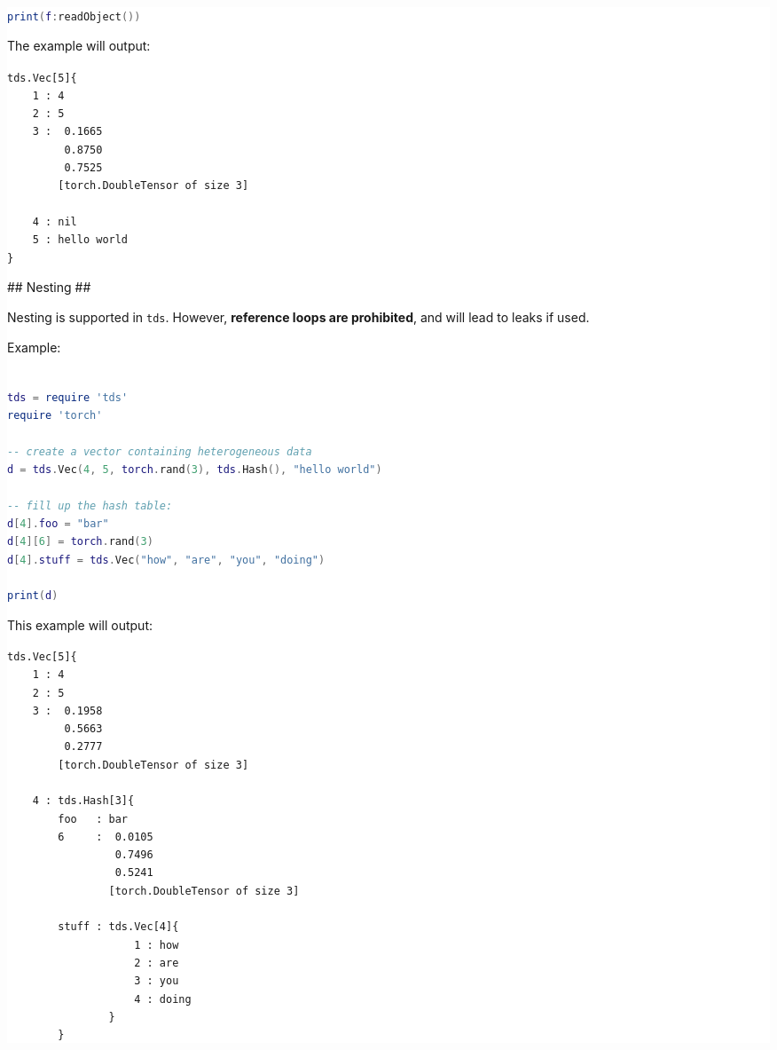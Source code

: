 ```lua
print(f:readObject())
```

The example will output:
```
tds.Vec[5]{
    1 : 4
    2 : 5
    3 :  0.1665
         0.8750
         0.7525
        [torch.DoubleTensor of size 3]

    4 : nil
    5 : hello world
}
```

<a name="tds.nesting"/>
## Nesting ##

Nesting is supported in `tds`. However, __reference loops are prohibited__, and
will lead to leaks if used.

Example:

```lua

tds = require 'tds'
require 'torch'

-- create a vector containing heterogeneous data
d = tds.Vec(4, 5, torch.rand(3), tds.Hash(), "hello world")

-- fill up the hash table:
d[4].foo = "bar"
d[4][6] = torch.rand(3)
d[4].stuff = tds.Vec("how", "are", "you", "doing")

print(d)
```

This example will output:
```
tds.Vec[5]{
    1 : 4
    2 : 5
    3 :  0.1958
         0.5663
         0.2777
        [torch.DoubleTensor of size 3]

    4 : tds.Hash[3]{
        foo   : bar
        6     :  0.0105
                 0.7496
                 0.5241
                [torch.DoubleTensor of size 3]

        stuff : tds.Vec[4]{
                    1 : how
                    2 : are
                    3 : you
                    4 : doing
                }
        }
```